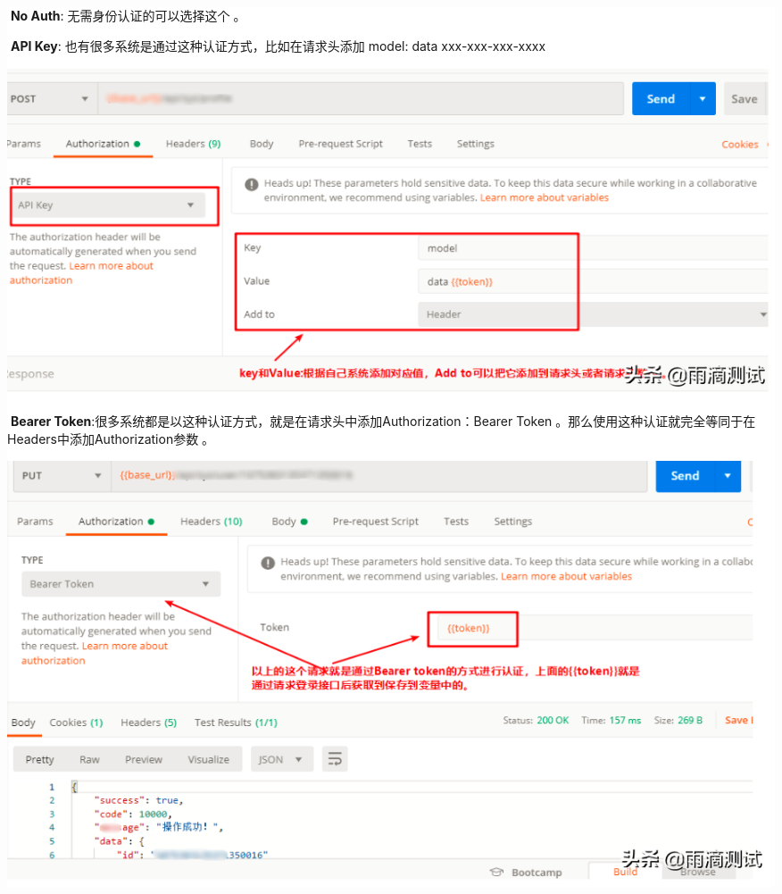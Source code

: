 ​		**No Auth**: 无需身份认证的可以选择这个 。

​		**API Key**: 也有很多系统是通过这种认证方式，比如在请求头添加 model: data xxx-xxx-xxx-xxxx

![一文带你全面解析postman工具的使用（效率篇）](Postman.assets/3c55104a52004831ac683417dbcb9c08.png)

​		**Bearer Token**:很多系统都是以这种认证方式，就是在请求头中添加Authorization：Bearer Token 。那么使用这种认证就完全等同于在Headers中添加Authorization参数 。

![一文带你全面解析postman工具的使用（效率篇）](Postman.assets/e2d9b631e6d84da9a5f1ba32429a4e95.png)
